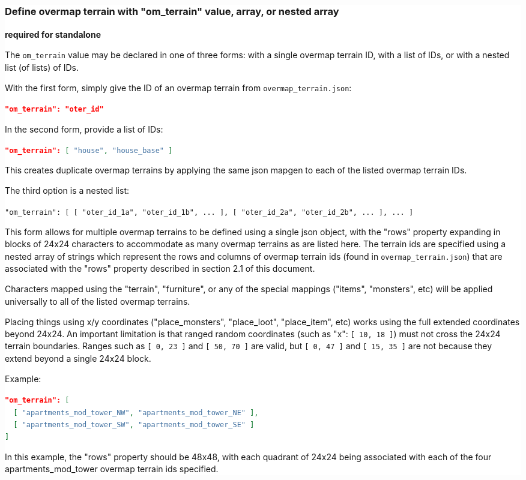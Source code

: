 ### Define overmap terrain with "om_terrain" value, array, or nested array

**required for standalone**

The `om_terrain` value may be declared in one of three forms: with a single overmap terrain ID, with
a list of IDs, or with a nested list (of lists) of IDs.

With the first form, simply give the ID of an overmap terrain from `overmap_terrain.json`:

```json
"om_terrain": "oter_id"
```

In the second form, provide a list of IDs:

```json
"om_terrain": [ "house", "house_base" ]
```

This creates duplicate overmap terrains by applying the same json mapgen to each of the listed
overmap terrain IDs.

The third option is a nested list:

```
"om_terrain": [ [ "oter_id_1a", "oter_id_1b", ... ], [ "oter_id_2a", "oter_id_2b", ... ], ... ]
```

This form allows for multiple overmap terrains to be defined using a single json object, with the
"rows" property expanding in blocks of 24x24 characters to accommodate as many overmap terrains as
are listed here. The terrain ids are specified using a nested array of strings which represent the
rows and columns of overmap terrain ids (found in `overmap_terrain.json`) that are associated with
the "rows" property described in section 2.1 of this document.

Characters mapped using the "terrain", "furniture", or any of the special mappings ("items",
"monsters", etc) will be applied universally to all of the listed overmap terrains.

Placing things using x/y coordinates ("place_monsters", "place_loot", "place_item", etc) works using
the full extended coordinates beyond 24x24. An important limitation is that ranged random
coordinates (such as "x": `[ 10, 18 ]`) must not cross the 24x24 terrain boundaries. Ranges such as
`[ 0, 23 ]` and `[ 50, 70 ]` are valid, but `[ 0, 47 ]` and `[ 15, 35 ]` are not because they extend
beyond a single 24x24 block.

Example:

```json
"om_terrain": [
  [ "apartments_mod_tower_NW", "apartments_mod_tower_NE" ],
  [ "apartments_mod_tower_SW", "apartments_mod_tower_SE" ]
]
```

In this example, the "rows" property should be 48x48, with each quadrant of 24x24 being associated
with each of the four apartments_mod_tower overmap terrain ids specified.
